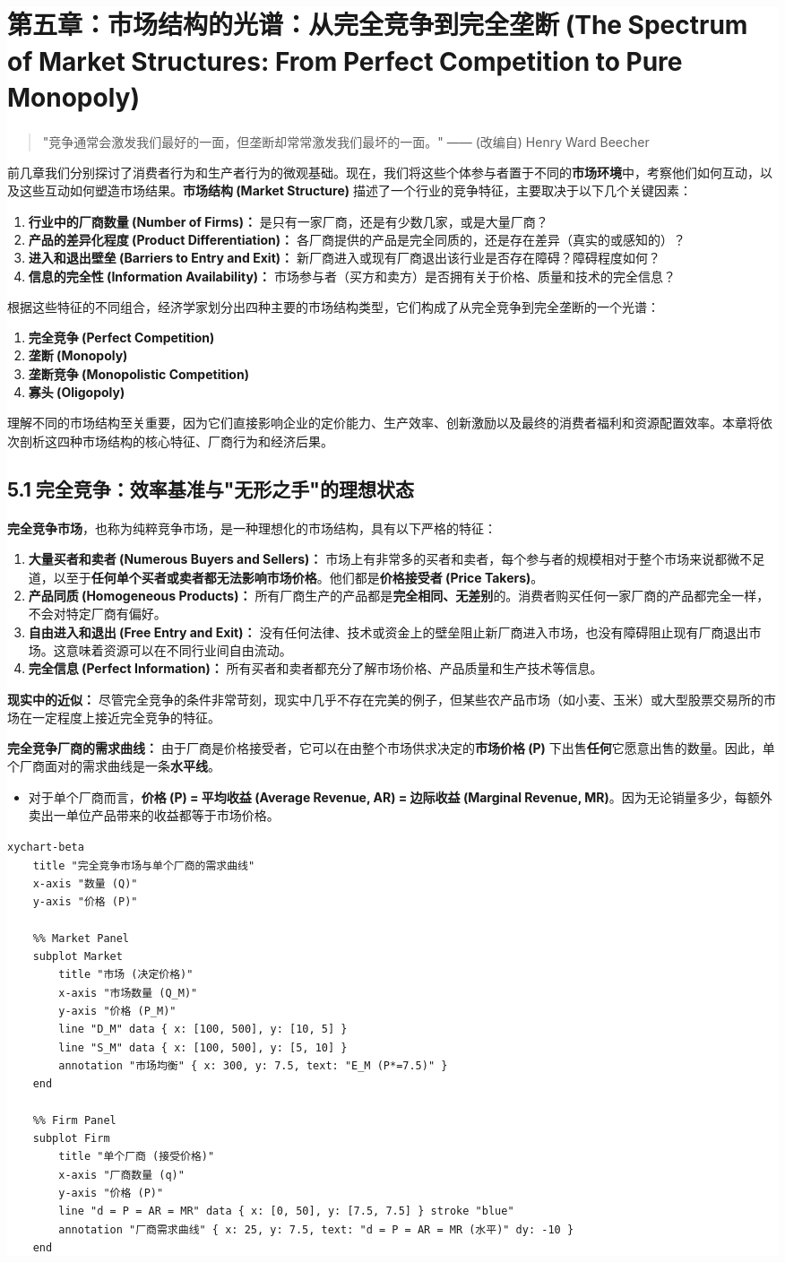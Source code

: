 # 第五章：市场结构的光谱：从完全竞争到完全垄断 (The Spectrum of Market Structures: From Perfect Competition to Pure Monopoly)

> "竞争通常会激发我们最好的一面，但垄断却常常激发我们最坏的一面。" —— (改编自) Henry Ward Beecher

前几章我们分别探讨了消费者行为和生产者行为的微观基础。现在，我们将这些个体参与者置于不同的**市场环境**中，考察他们如何互动，以及这些互动如何塑造市场结果。**市场结构 (Market Structure)** 描述了一个行业的竞争特征，主要取决于以下几个关键因素：

1.  **行业中的厂商数量 (Number of Firms)：** 是只有一家厂商，还是有少数几家，或是大量厂商？
2.  **产品的差异化程度 (Product Differentiation)：** 各厂商提供的产品是完全同质的，还是存在差异（真实的或感知的）？
3.  **进入和退出壁垒 (Barriers to Entry and Exit)：** 新厂商进入或现有厂商退出该行业是否存在障碍？障碍程度如何？
4.  **信息的完全性 (Information Availability)：** 市场参与者（买方和卖方）是否拥有关于价格、质量和技术的完全信息？

根据这些特征的不同组合，经济学家划分出四种主要的市场结构类型，它们构成了从完全竞争到完全垄断的一个光谱：

1.  **完全竞争 (Perfect Competition)**
2.  **垄断 (Monopoly)**
3.  **垄断竞争 (Monopolistic Competition)**
4.  **寡头 (Oligopoly)**

理解不同的市场结构至关重要，因为它们直接影响企业的定价能力、生产效率、创新激励以及最终的消费者福利和资源配置效率。本章将依次剖析这四种市场结构的核心特征、厂商行为和经济后果。

## 5.1 完全竞争：效率基准与"无形之手"的理想状态

**完全竞争市场**，也称为纯粹竞争市场，是一种理想化的市场结构，具有以下严格的特征：

1.  **大量买者和卖者 (Numerous Buyers and Sellers)：** 市场上有非常多的买者和卖者，每个参与者的规模相对于整个市场来说都微不足道，以至于**任何单个买者或卖者都无法影响市场价格**。他们都是**价格接受者 (Price Takers)**。
2.  **产品同质 (Homogeneous Products)：** 所有厂商生产的产品都是**完全相同、无差别**的。消费者购买任何一家厂商的产品都完全一样，不会对特定厂商有偏好。
3.  **自由进入和退出 (Free Entry and Exit)：** 没有任何法律、技术或资金上的壁垒阻止新厂商进入市场，也没有障碍阻止现有厂商退出市场。这意味着资源可以在不同行业间自由流动。
4.  **完全信息 (Perfect Information)：** 所有买者和卖者都充分了解市场价格、产品质量和生产技术等信息。

**现实中的近似：** 尽管完全竞争的条件非常苛刻，现实中几乎不存在完美的例子，但某些农产品市场（如小麦、玉米）或大型股票交易所的市场在一定程度上接近完全竞争的特征。

**完全竞争厂商的需求曲线：** 由于厂商是价格接受者，它可以在由整个市场供求决定的**市场价格 (P)** 下出售**任何**它愿意出售的数量。因此，单个厂商面对的需求曲线是一条**水平线**。

*   对于单个厂商而言，**价格 (P) = 平均收益 (Average Revenue, AR) = 边际收益 (Marginal Revenue, MR)**。因为无论销量多少，每额外卖出一单位产品带来的收益都等于市场价格。

```mermaid
xychart-beta
    title "完全竞争市场与单个厂商的需求曲线"
    x-axis "数量 (Q)"
    y-axis "价格 (P)"
    
    %% Market Panel
    subplot Market
        title "市场 (决定价格)"
        x-axis "市场数量 (Q_M)"
        y-axis "价格 (P_M)"
        line "D_M" data { x: [100, 500], y: [10, 5] }
        line "S_M" data { x: [100, 500], y: [5, 10] }
        annotation "市场均衡" { x: 300, y: 7.5, text: "E_M (P*=7.5)" }
    end

    %% Firm Panel
    subplot Firm
        title "单个厂商 (接受价格)"
        x-axis "厂商数量 (q)"
        y-axis "价格 (P)"
        line "d = P = AR = MR" data { x: [0, 50], y: [7.5, 7.5] } stroke "blue"
        annotation "厂商需求曲线" { x: 25, y: 7.5, text: "d = P = AR = MR (水平)" dy: -10 }
    end
```
